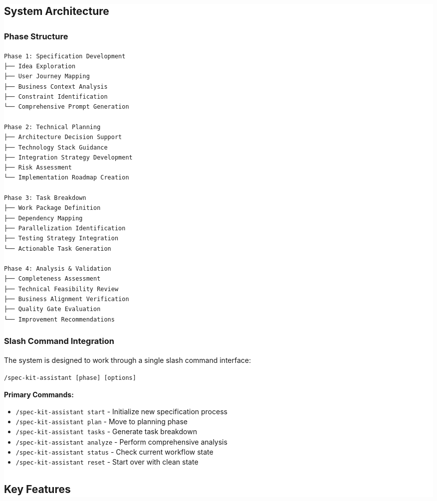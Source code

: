 ## System Architecture

### Phase Structure
```
Phase 1: Specification Development
├── Idea Exploration
├── User Journey Mapping
├── Business Context Analysis
├── Constraint Identification
└── Comprehensive Prompt Generation

Phase 2: Technical Planning
├── Architecture Decision Support
├── Technology Stack Guidance
├── Integration Strategy Development
├── Risk Assessment
└── Implementation Roadmap Creation

Phase 3: Task Breakdown
├── Work Package Definition
├── Dependency Mapping
├── Parallelization Identification
├── Testing Strategy Integration
└── Actionable Task Generation

Phase 4: Analysis & Validation
├── Completeness Assessment
├── Technical Feasibility Review
├── Business Alignment Verification
├── Quality Gate Evaluation
└── Improvement Recommendations
```

### Slash Command Integration

The system is designed to work through a single slash command interface:

```
/spec-kit-assistant [phase] [options]
```

**Primary Commands:**
- `/spec-kit-assistant start` - Initialize new specification process
- `/spec-kit-assistant plan` - Move to planning phase
- `/spec-kit-assistant tasks` - Generate task breakdown
- `/spec-kit-assistant analyze` - Perform comprehensive analysis
- `/spec-kit-assistant status` - Check current workflow state
- `/spec-kit-assistant reset` - Start over with clean state

## Key Features
